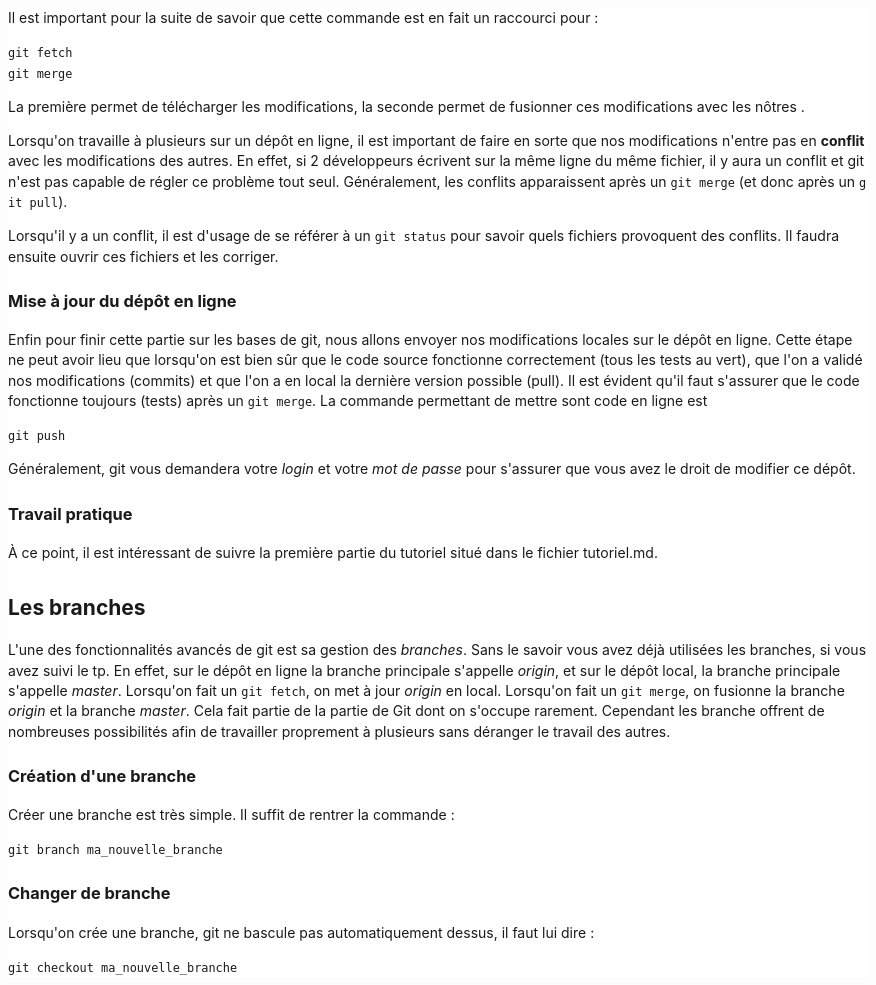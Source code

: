 Il est important pour la suite de savoir que cette commande est en fait un raccourci pour :
```
git fetch
git merge
```

La première permet de télécharger les modifications, la seconde permet de fusionner ces modifications avec les nôtres .

Lorsqu'on travaille à plusieurs sur un dépôt en ligne, il est important de faire en sorte que nos modifications n'entre pas en **conflit** avec les modifications des autres. En effet, si 2 développeurs écrivent sur la même ligne du même fichier, il y aura un conflit et git n'est pas capable de régler ce problème tout seul. Généralement, les conflits apparaissent après un `git merge` (et donc après un `git pull`).

Lorsqu'il y a un conflit, il est d'usage de se référer à un `git status` pour savoir quels fichiers provoquent des conflits. Il faudra ensuite ouvrir ces fichiers et les corriger. 


### Mise à jour du dépôt en ligne
Enfin pour finir cette partie sur les bases de git, nous allons envoyer nos modifications locales sur le dépôt en ligne. Cette étape ne peut avoir lieu que lorsqu'on est bien sûr que le code source fonctionne correctement (tous les tests au vert), que l'on a validé nos modifications (commits) et que l'on a en local la dernière version possible (pull). Il est évident qu'il faut s'assurer que le code fonctionne toujours (tests) après un `git merge`. La commande permettant de mettre sont code en ligne est 
```
git push
```

Généralement, git vous demandera votre _login_ et votre _mot de passe_ pour s'assurer que vous avez le droit de modifier ce dépôt. 

### Travail pratique
À ce point, il est intéressant de suivre la première partie du tutoriel situé dans le fichier tutoriel.md.

## Les branches

L'une des fonctionnalités avancés de git est sa gestion des _branches_. Sans le savoir vous avez déjà utilisées les branches, si vous avez suivi le tp. En effet, sur le dépôt en ligne la branche principale s'appelle _origin_, et sur le dépôt local, la branche principale s'appelle _master_. Lorsqu'on fait un `git fetch`, on met à jour _origin_ en local. Lorsqu'on fait un `git merge`, on fusionne la branche _origin_ et la branche _master_. Cela fait partie de la partie de Git dont on s'occupe rarement. Cependant les branche offrent de nombreuses possibilités afin de travailler proprement à plusieurs sans déranger le travail des autres.

### Création d'une branche
Créer une branche est très simple. Il suffit de rentrer la commande :
```
git branch ma_nouvelle_branche
```

### Changer de branche
Lorsqu'on crée une branche, git ne bascule pas automatiquement dessus, il faut lui dire :
```
git checkout ma_nouvelle_branche
```
